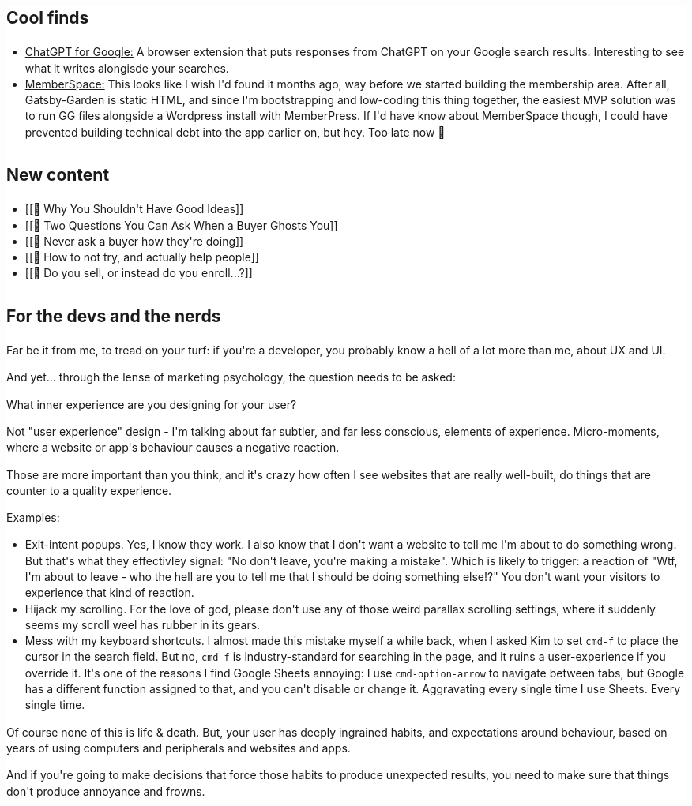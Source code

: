 ## Cool finds

- [ChatGPT for Google:](https://chatgpt4google.com/) A browser extension that puts responses from ChatGPT on your Google search results. Interesting to see what it writes alongisde your searches.
- [MemberSpace:](https://www.memberspace.com/) This looks like I wish I'd found it months ago, way before we started building the membership area. After all, Gatsby-Garden is static HTML, and since I'm bootstrapping and low-coding this thing together, the easiest MVP solution was to run GG files alongside a Wordpress install with MemberPress. If I'd have know about MemberSpace though, I could have prevented building technical debt into the app earlier on, but hey. Too late now 🤷

## New content

 - [[📄 Why You Shouldn't Have Good Ideas]]
 - [[📄 Two Questions You Can Ask When a Buyer Ghosts You]]
 - [[📄 Never ask a buyer how they're doing]]
 - [[📄 How to not try, and actually help people]]
 - [[📄 Do you sell, or instead do you enroll...?]]

## For the devs and the nerds

Far be it from me, to tread on your turf: if you're a developer, you probably know a hell of a lot more than me, about UX and UI.

And yet... through the lense of marketing psychology, the question needs to be asked:

What inner experience are you designing for your user?

Not "user experience" design - I'm talking about far subtler, and far less conscious, elements of experience. Micro-moments, where a website or app's behaviour causes a negative reaction.

Those are more important than you think, and it's crazy how often I see websites that are really well-built, do things that are counter to a quality experience.

Examples:

- Exit-intent popups. Yes, I know they work. I also know that I don't want a website to tell me I'm about to do something wrong. But that's what they effectivley signal: "No don't leave, you're making a mistake". Which is likely to trigger: a reaction of "Wtf, I'm about to leave - who the hell are you to tell me that I should be doing something else!?" You don't want your visitors to experience that kind of reaction.
- Hijack my scrolling. For the love of god, please don't use any of those weird parallax scrolling settings, where it suddenly seems my scroll weel has rubber in its gears.
- Mess with my keyboard shortcuts. I almost made this mistake myself a while back, when I asked Kim to set `cmd-f` to place the cursor in the search field. But no, `cmd-f` is industry-standard for searching in the page, and it ruins a user-experience if you override it.
  It's one of the reasons I find Google Sheets annoying: I use `cmd-option-arrow` to navigate between tabs, but Google has a different function assigned to that, and you can't disable or change it. Aggravating every single time I use Sheets. Every single time.

Of course none of this is life & death. But, your user has deeply ingrained habits, and expectations around behaviour, based on years of using computers and peripherals and websites and apps.

And if you're going to make decisions that force those habits to produce unexpected results, you need to make sure that things don't produce annoyance and frowns.
